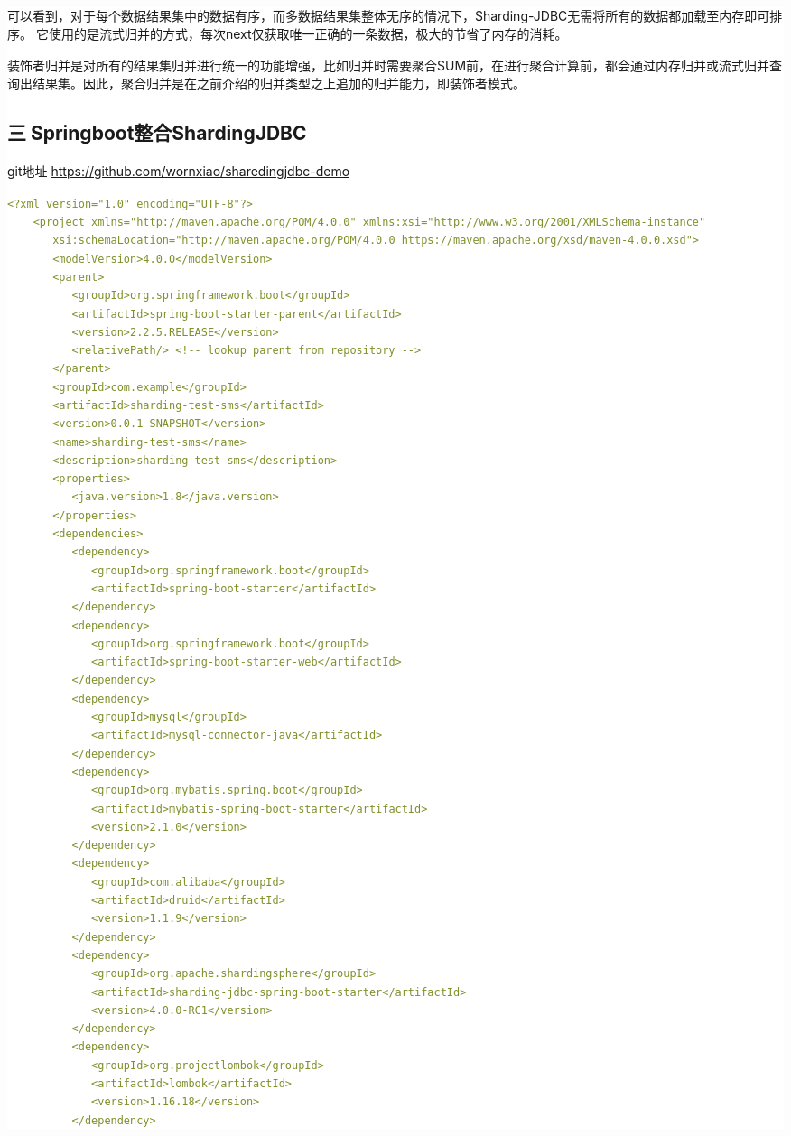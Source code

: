 可以看到，对于每个数据结果集中的数据有序，而多数据结果集整体无序的情况下，Sharding-JDBC无需将所有的数据都加载至内存即可排序。 它使用的是流式归并的方式，每次next仅获取唯一正确的一条数据，极大的节省了内存的消耗。

装饰者归并是对所有的结果集归并进行统一的功能增强，比如归并时需要聚合SUM前，在进行聚合计算前，都会通过内存归并或流式归并查询出结果集。因此，聚合归并是在之前介绍的归并类型之上追加的归并能力，即装饰者模式。

## 三 Springboot整合ShardingJDBC

git地址 https://github.com/wornxiao/sharedingjdbc-demo

```yaml
<?xml version="1.0" encoding="UTF-8"?>
    <project xmlns="http://maven.apache.org/POM/4.0.0" xmlns:xsi="http://www.w3.org/2001/XMLSchema-instance"
       xsi:schemaLocation="http://maven.apache.org/POM/4.0.0 https://maven.apache.org/xsd/maven-4.0.0.xsd">
       <modelVersion>4.0.0</modelVersion>
       <parent>
          <groupId>org.springframework.boot</groupId>
          <artifactId>spring-boot-starter-parent</artifactId>
          <version>2.2.5.RELEASE</version>
          <relativePath/> <!-- lookup parent from repository -->
       </parent>
       <groupId>com.example</groupId>
       <artifactId>sharding-test-sms</artifactId>
       <version>0.0.1-SNAPSHOT</version>
       <name>sharding-test-sms</name>
       <description>sharding-test-sms</description>
       <properties>
          <java.version>1.8</java.version>
       </properties>
       <dependencies>
          <dependency>
             <groupId>org.springframework.boot</groupId>
             <artifactId>spring-boot-starter</artifactId>
          </dependency>
          <dependency>
             <groupId>org.springframework.boot</groupId>
             <artifactId>spring-boot-starter-web</artifactId>
          </dependency>
          <dependency>
             <groupId>mysql</groupId>
             <artifactId>mysql-connector-java</artifactId>
          </dependency>
          <dependency>
             <groupId>org.mybatis.spring.boot</groupId>
             <artifactId>mybatis-spring-boot-starter</artifactId>
             <version>2.1.0</version>
          </dependency>
          <dependency>
             <groupId>com.alibaba</groupId>
             <artifactId>druid</artifactId>
             <version>1.1.9</version>
          </dependency>
          <dependency>
             <groupId>org.apache.shardingsphere</groupId>
             <artifactId>sharding-jdbc-spring-boot-starter</artifactId>
             <version>4.0.0-RC1</version>
          </dependency>
          <dependency>
             <groupId>org.projectlombok</groupId>
             <artifactId>lombok</artifactId>
             <version>1.16.18</version>
          </dependency>
```